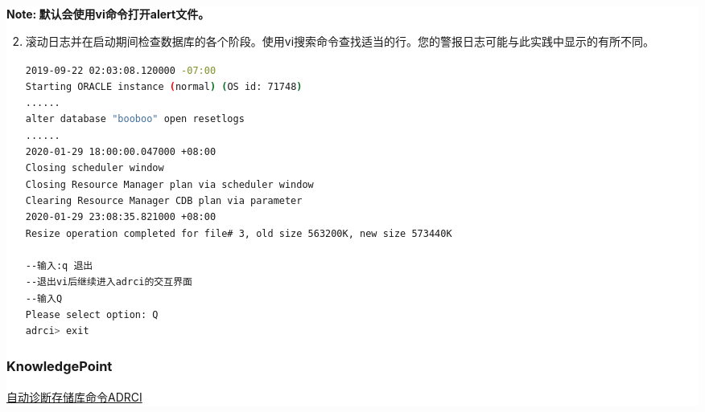    **Note: 默认会使用vi命令打开alert文件。**

2. 滚动日志并在启动期间检查数据库的各个阶段。使用vi搜索命令查找适当的行。您的警报日志可能与此实践中显示的有所不同。

   ```bash
   2019-09-22 02:03:08.120000 -07:00
   Starting ORACLE instance (normal) (OS id: 71748)
   ......
   alter database "booboo" open resetlogs
   ......
   2020-01-29 18:00:00.047000 +08:00
   Closing scheduler window
   Closing Resource Manager plan via scheduler window
   Clearing Resource Manager CDB plan via parameter
   2020-01-29 23:08:35.821000 +08:00
   Resize operation completed for file# 3, old size 563200K, new size 573440K

   --输入:q 退出
   --退出vi后继续进入adrci的交互界面
   --输入Q
   Please select option: Q
   adrci> exit
   ```

### KnowledgePoint

[自动诊断存储库命令ADRCI](https://docs.oracle.com/en/database/oracle/oracle-database/19/admin/diagnosing-and-resolving-problems.html#GUID-EA97EEF6-9207-4536-B808-3B91DACA7AD6)
